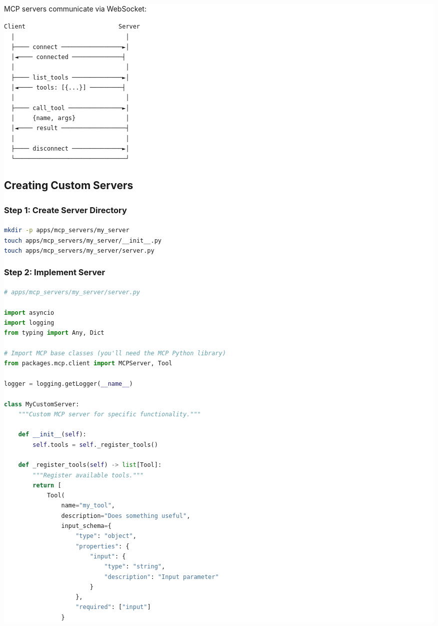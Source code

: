 MCP servers communicate via WebSocket:

```
Client                          Server
  │                               │
  ├──── connect ─────────────────►│
  │◄──── connected ──────────────┤
  │                               │
  ├──── list_tools ──────────────►│
  │◄──── tools: [{...}] ─────────┤
  │                               │
  ├──── call_tool ───────────────►│
  │     {name, args}              │
  │◄──── result ──────────────────┤
  │                               │
  ├──── disconnect ──────────────►│
  └───────────────────────────────┘
```

## Creating Custom Servers

### Step 1: Create Server Directory

```bash
mkdir -p apps/mcp_servers/my_server
touch apps/mcp_servers/my_server/__init__.py
touch apps/mcp_servers/my_server/server.py
```

### Step 2: Implement Server

```python
# apps/mcp_servers/my_server/server.py

import asyncio
import logging
from typing import Any, Dict

# Import MCP base classes (you'll need the MCP Python library)
from packages.mcp.client import MCPServer, Tool

logger = logging.getLogger(__name__)

class MyCustomServer:
    """Custom MCP server for specific functionality."""
    
    def __init__(self):
        self.tools = self._register_tools()
    
    def _register_tools(self) -> list[Tool]:
        """Register available tools."""
        return [
            Tool(
                name="my_tool",
                description="Does something useful",
                input_schema={
                    "type": "object",
                    "properties": {
                        "input": {
                            "type": "string",
                            "description": "Input parameter"
                        }
                    },
                    "required": ["input"]
                }
```